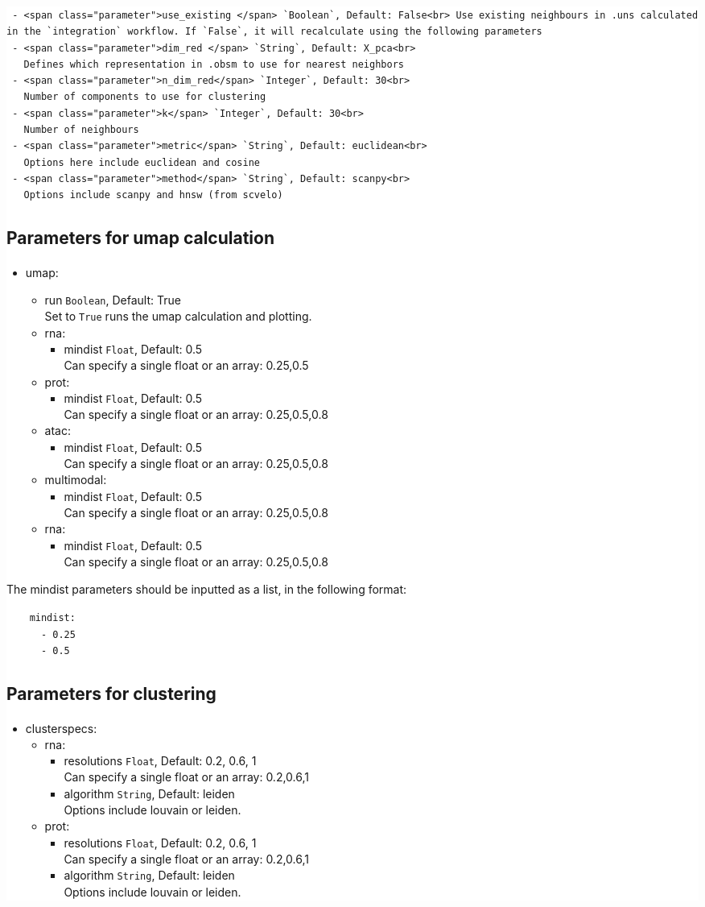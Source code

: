      - <span class="parameter">use_existing </span> `Boolean`, Default: False<br> Use existing neighbours in .uns calculated in the `integration` workflow. If `False`, it will recalculate using the following parameters
     - <span class="parameter">dim_red </span> `String`, Default: X_pca<br>
       Defines which representation in .obsm to use for nearest neighbors
     - <span class="parameter">n_dim_red</span> `Integer`, Default: 30<br>
       Number of components to use for clustering
     - <span class="parameter">k</span> `Integer`, Default: 30<br>
       Number of neighbours
     - <span class="parameter">metric</span> `String`, Default: euclidean<br>
       Options here include euclidean and cosine
     - <span class="parameter">method</span> `String`, Default: scanpy<br>
       Options include scanpy and hnsw (from scvelo)
  
## Parameters for umap calculation 


  - <span class="parameter">umap:</span> 

     - <span class="parameter">run </span> `Boolean`, Default: True<br> Set to `True` runs the umap calculation and plotting.
     - <span class="parameter">rna:</span>
         - <span class="parameter">mindist </span> `Float`, Default: 0.5<br>
           Can specify a single float or an array: 0.25,0.5
      - <span class="parameter">prot:</span>
         - <span class="parameter">mindist </span> `Float`, Default: 0.5<br>
           Can specify a single float or an array: 0.25,0.5,0.8
      - <span class="parameter">atac:</span>
         - <span class="parameter">mindist </span> `Float`, Default: 0.5<br>
           Can specify a single float or an array: 0.25,0.5,0.8
      - <span class="parameter">multimodal:</span>
         - <span class="parameter">mindist </span> `Float`, Default: 0.5<br>
           Can specify a single float or an array: 0.25,0.5,0.8
      - <span class="parameter">rna:</span>
         - <span class="parameter">mindist </span> `Float`, Default: 0.5<br>
            Can specify a single float or an array: 0.25,0.5,0.8<br>
            
The mindist parameters should be inputted as a list, in the following format:
```
    mindist:
      - 0.25
      - 0.5
```
## Parameters for clustering 

  - <span class="parameter">clusterspecs:</span>
      - <span class="parameter">rna:</span>
          - <span class="parameter">resolutions </span> `Float`, Default: 0.2, 0.6, 1<br>
           Can specify a single float or an array: 0.2,0.6,1
          - <span class="parameter">algorithm</span> `String`, Default: leiden<br>
            Options include louvain or leiden. 
      - <span class="parameter">prot:</span>
          - <span class="parameter">resolutions </span> `Float`, Default: 0.2, 0.6, 1<br>
           Can specify a single float or an array: 0.2,0.6,1
          - <span class="parameter">algorithm</span> `String`, Default: leiden<br>
            Options include louvain or leiden.

